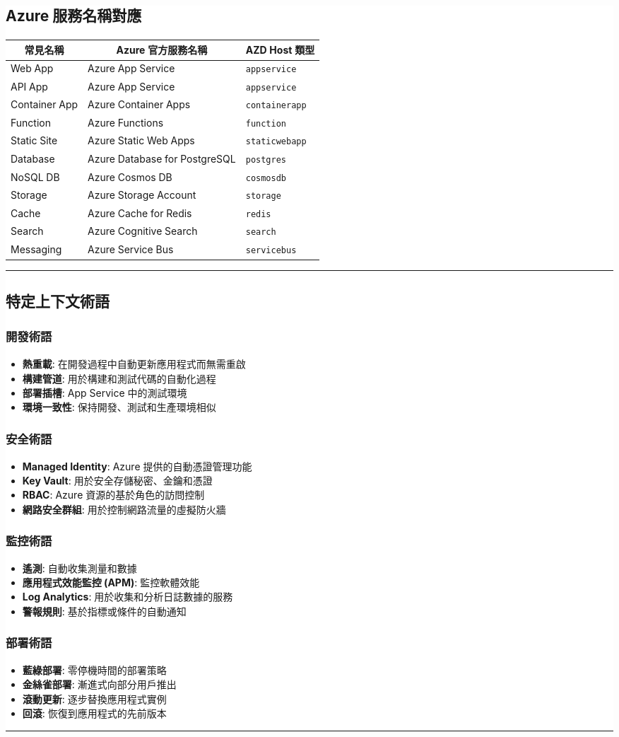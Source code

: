 
## Azure 服務名稱對應

| 常見名稱 | Azure 官方服務名稱 | AZD Host 類型 |
|----------|--------------------|---------------|
| Web App | Azure App Service | `appservice` |
| API App | Azure App Service | `appservice` |
| Container App | Azure Container Apps | `containerapp` |
| Function | Azure Functions | `function` |
| Static Site | Azure Static Web Apps | `staticwebapp` |
| Database | Azure Database for PostgreSQL | `postgres` |
| NoSQL DB | Azure Cosmos DB | `cosmosdb` |
| Storage | Azure Storage Account | `storage` |
| Cache | Azure Cache for Redis | `redis` |
| Search | Azure Cognitive Search | `search` |
| Messaging | Azure Service Bus | `servicebus` |

---

## 特定上下文術語

### 開發術語
- **熱重載**: 在開發過程中自動更新應用程式而無需重啟
- **構建管道**: 用於構建和測試代碼的自動化過程
- **部署插槽**: App Service 中的測試環境
- **環境一致性**: 保持開發、測試和生產環境相似

### 安全術語
- **Managed Identity**: Azure 提供的自動憑證管理功能
- **Key Vault**: 用於安全存儲秘密、金鑰和憑證
- **RBAC**: Azure 資源的基於角色的訪問控制
- **網路安全群組**: 用於控制網路流量的虛擬防火牆

### 監控術語
- **遙測**: 自動收集測量和數據
- **應用程式效能監控 (APM)**: 監控軟體效能
- **Log Analytics**: 用於收集和分析日誌數據的服務
- **警報規則**: 基於指標或條件的自動通知

### 部署術語
- **藍綠部署**: 零停機時間的部署策略
- **金絲雀部署**: 漸進式向部分用戶推出
- **滾動更新**: 逐步替換應用程式實例
- **回滾**: 恢復到應用程式的先前版本

---